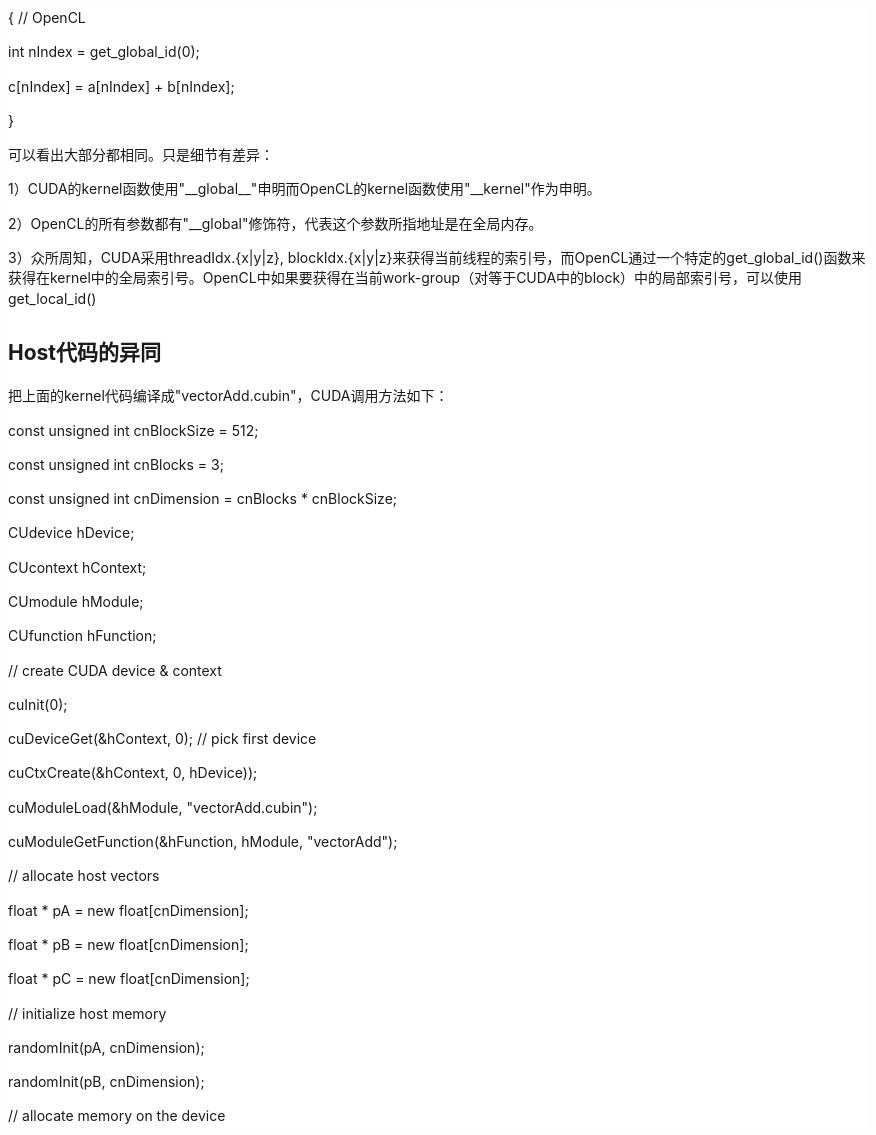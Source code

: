 { // OpenCL

int nIndex = get_global_id(0);

c\[nIndex\] = a\[nIndex\] + b\[nIndex\];

}

可以看出大部分都相同。只是细节有差异：

1）CUDA的kernel函数使用"\_\_global\_\_"申明而OpenCL的kernel函数使用"\_\_kernel"作为申明。

2）OpenCL的所有参数都有"\_\_global"修饰符，代表这个参数所指地址是在全局内存。

3）众所周知，CUDA采用threadIdx.{x\|y\|z},
blockIdx.{x\|y\|z}来获得当前线程的索引号，而OpenCL通过一个特定的get_global_id()函数来获得在kernel中的全局索引号。OpenCL中如果要获得在当前work-group（对等于CUDA中的block）中的局部索引号，可以使用get_local_id()

## Host代码的异同

把上面的kernel代码编译成"vectorAdd.cubin"，CUDA调用方法如下：

const unsigned int cnBlockSize = 512;

const unsigned int cnBlocks = 3;

const unsigned int cnDimension = cnBlocks \* cnBlockSize;

CUdevice hDevice;

CUcontext hContext;

CUmodule hModule;

CUfunction hFunction;

// create CUDA device & context

cuInit(0);

cuDeviceGet(&hContext, 0); // pick first device

cuCtxCreate(&hContext, 0, hDevice));

cuModuleLoad(&hModule, "vectorAdd.cubin");

cuModuleGetFunction(&hFunction, hModule, \"vectorAdd\");

// allocate host vectors

float \* pA = new float\[cnDimension\];

float \* pB = new float\[cnDimension\];

float \* pC = new float\[cnDimension\];

// initialize host memory

randomInit(pA, cnDimension);

randomInit(pB, cnDimension);

// allocate memory on the device
